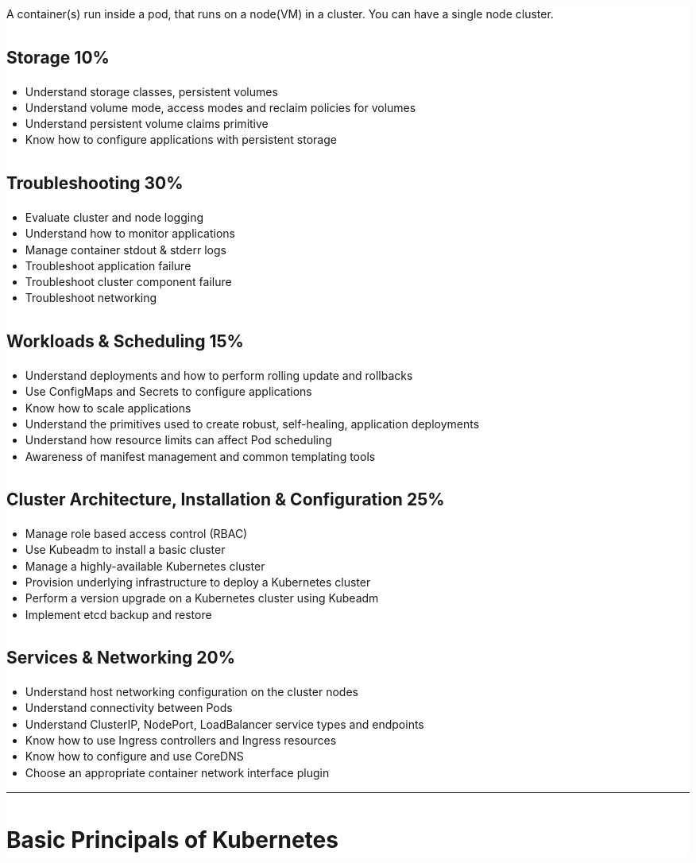 A container(s) run inside a pod, that runs on a node(VM) in a cluster. You can have a single node cluster.

## Storage 10%

- Understand storage classes, persistent volumes
- Understand volume mode, access modes and reclaim policies for volumes
- Understand persistent volume claims primitive
- Know how to configure applications with persistent storage

## Troubleshooting 30%

- Evaluate cluster and node logging
- Understand how to monitor applications
- Manage container stdout & stderr logs
- Troubleshoot application failure
- Troubleshoot cluster component failure
- Troubleshoot networking

## Workloads & Scheduling 15%

- Understand deployments and how to perform rolling update and rollbacks
- Use ConfigMaps and Secrets to configure applications
- Know how to scale applications
- Understand the primitives used to create robust, self-healing, application deployments
- Understand how resource limits can affect Pod scheduling
- Awareness of manifest management and common templating tools

## Cluster Architecture, Installation & Configuration 25%

- Manage role based access control (RBAC)
- Use Kubeadm to install a basic cluster
- Manage a highly-available Kubernetes cluster
- Provision underlying infrastructure to deploy a Kubernetes cluster
- Perform a version upgrade on a Kubernetes cluster using Kubeadm
- Implement etcd backup and restore

## Services & Networking 20%

- Understand host networking configuration on the cluster nodes
- Understand connectivity between Pods
- Understand ClusterIP, NodePort, LoadBalancer service types and endpoints
- Know how to use Ingress controllers and Ingress resources
- Know how to configure and use CoreDNS
- Choose an appropriate container network interface plugin

---
# Basic Principals of Kubernetes
